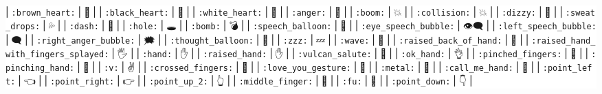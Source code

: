 |             `:brown_heart:`              |             :brown_heart:              |
|             `:black_heart:`              |             :black_heart:              |
|             `:white_heart:`              |             :white_heart:              |
|                `:anger:`                 |                :anger:                 |
|                 `:boom:`                 |                 :boom:                 |
|              `:collision:`               |              :collision:               |
|                `:dizzy:`                 |                :dizzy:                 |
|             `:sweat_drops:`              |             :sweat_drops:              |
|                 `:dash:`                 |                 :dash:                 |
|                 `:hole:`                 |                 :hole:                 |
|                 `:bomb:`                 |                 :bomb:                 |
|            `:speech_balloon:`            |            :speech_balloon:            |
|          `:eye_speech_bubble:`           |          :eye_speech_bubble:           |
|          `:left_speech_bubble:`          |          :left_speech_bubble:          |
|          `:right_anger_bubble:`          |          :right_anger_bubble:          |
|           `:thought_balloon:`            |           :thought_balloon:            |
|                 `:zzz:`                  |                 :zzz:                  |
|                 `:wave:`                 |                 :wave:                 |
|         `:raised_back_of_hand:`          |         :raised_back_of_hand:          |
|   `:raised_hand_with_fingers_splayed:`   |   :raised_hand_with_fingers_splayed:   |
|                 `:hand:`                 |                 :hand:                 |
|             `:raised_hand:`              |             :raised_hand:              |
|            `:vulcan_salute:`             |            :vulcan_salute:             |
|               `:ok_hand:`                |               :ok_hand:                |
|           `:pinched_fingers:`            |           :pinched_fingers:            |
|            `:pinching_hand:`             |            :pinching_hand:             |
|                  `:v:`                   |                  :v:                   |
|           `:crossed_fingers:`            |           :crossed_fingers:            |
|           `:love_you_gesture:`           |           :love_you_gesture:           |
|                `:metal:`                 |                :metal:                 |
|             `:call_me_hand:`             |             :call_me_hand:             |
|              `:point_left:`              |              :point_left:              |
|             `:point_right:`              |             :point_right:              |
|              `:point_up_2:`              |              :point_up_2:              |
|            `:middle_finger:`             |            :middle_finger:             |
|                  `:fu:`                  |                  :fu:                  |
|              `:point_down:`              |              :point_down:              |